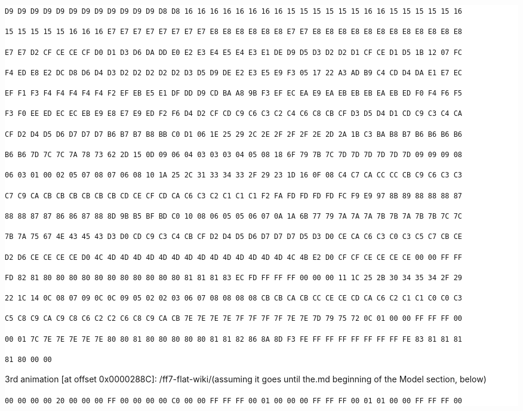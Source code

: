 `D9 D9 D9 D9 D9 D9 D9 D9 D9 D9 D9 D9 D8 D8 16 16 16 16 16 16 16 16 15 15 15 15 15 15 16 16 15 15 15 15 15 16`  
  
`15 15 15 15 15 16 16 16 E7 E7 E7 E7 E7 E7 E7 E7 E8 E8 E8 E8 E8 E8 E7 E7 E8 E8 E8 E8 E8 E8 E8 E8 E8 E8 E8 E8`  
  
`E7 E7 D2 CF CE CE CF D0 D1 D3 D6 DA DD E0 E2 E3 E4 E5 E4 E3 E1 DE D9 D5 D3 D2 D2 D1 CF CE D1 D5 1B 12 07 FC`  
  
`F4 ED E8 E2 DC D8 D6 D4 D3 D2 D2 D2 D2 D2 D3 D5 D9 DE E2 E3 E5 E9 F3 05 17 22 A3 AD B9 C4 CD D4 DA E1 E7 EC`  
  
`EF F1 F3 F4 F4 F4 F4 F4 F2 EF EB E5 E1 DF DD D9 CD BA A8 9B F3 EF EC EA E9 EA EB EB EB EA EB ED F0 F4 F6 F5`  
  
`F3 F0 EE ED EC EC EB E9 E8 E7 E9 ED F2 F6 D4 D2 CF CD C9 C6 C3 C2 C4 C6 C8 CB CF D3 D5 D4 D1 CD C9 C3 C4 CA`  
  
`CF D2 D4 D5 D6 D7 D7 D7 B6 B7 B7 B8 BB C0 D1 06 1E 25 29 2C 2E 2F 2F 2F 2E 2D 2A 1B C3 BA B8 B7 B6 B6 B6 B6`  
  
`B6 B6 7D 7C 7C 7A 78 73 62 2D 15 0D 09 06 04 03 03 03 04 05 08 18 6F 79 7B 7C 7D 7D 7D 7D 7D 7D 09 09 09 08`  
  
`06 03 01 00 02 05 07 08 07 06 08 10 1A 25 2C 31 33 34 33 2F 29 23 1D 16 0F 08 C4 C7 CA CC CC CB C9 C6 C3 C3`  
  
`C7 C9 CA CB CB CB CB CB CB CD CE CF CD CA C6 C3 C2 C1 C1 C1 F2 FA FD FD FD FD FC F9 E9 97 8B 89 88 88 88 87`  
  
`88 88 87 87 86 86 87 88 8D 9B B5 BF BD C0 10 08 06 05 05 06 07 0A 1A 6B 77 79 7A 7A 7A 7B 7B 7A 7B 7B 7C 7C`  
  
`7B 7A 75 67 4E 43 45 43 D3 D0 CD C9 C3 C4 CB CF D2 D4 D5 D6 D7 D7 D7 D5 D3 D0 CE CA C6 C3 C0 C3 C5 C7 CB CE`  
  
`D2 D6 CE CE CE CE D0 4C 4D 4D 4D 4D 4D 4D 4D 4D 4D 4D 4D 4D 4D 4D 4C 4B E2 D0 CF CF CE CE CE CE 00 00 FF FF`  
  
`FD 82 81 80 80 80 80 80 80 80 80 80 80 80 81 81 81 83 EC FD FF FF FF 00 00 00 11 1C 25 2B 30 34 35 34 2F 29`  
  
`22 1C 14 0C 08 07 09 0C 0C 09 05 02 02 03 06 07 08 08 08 08 CB CB CA CB CC CE CE CD CA C6 C2 C1 C1 C0 C0 C3`  
  
`C5 C8 C9 CA C9 C8 C6 C2 C2 C6 C8 C9 CA CB 7E 7E 7E 7E 7F 7F 7F 7F 7E 7E 7D 79 75 72 0C 01 00 00 FF FF FF 00`  
  
`00 01 7C 7E 7E 7E 7E 7E 80 80 81 80 80 80 80 80 81 81 82 86 8A 8D F3 FE FF FF FF FF FF FF FF FE 83 81 81 81`  
  
`81 80 00 00`

  
  
  
3rd animation \[at offset 0x0000288C\]: /ff7-flat-wiki/(assuming it goes until the.md
beginning of the Model section, below)

`00 00 00 00 20 00 00 00 FF 00 00 00 00 C0 00 00 FF FF FF 00 01 00 00 00 FF FF FF 00 01 01 00 00 FF FF FF 00`  
  

  [BSX files]: /ff7-flat-wiki/FF7/Field/BSX.md "wikilink"
  [1]: /ff7-flat-wiki/FF7/Field/BSX.md#BSX%20Header "wikilink"
  [2]: /ff7-flat-wiki/FF7/Field/BSX.md#Skeleton%20Data%20Section "wikilink"
  [3]: /ff7-flat-wiki/FF7/Field/BSX.md#Animation%20Data%20Section "wikilink"
  [4]: /ff7-flat-wiki/FF7/Field/BSX.md#Models%20Section "wikilink"